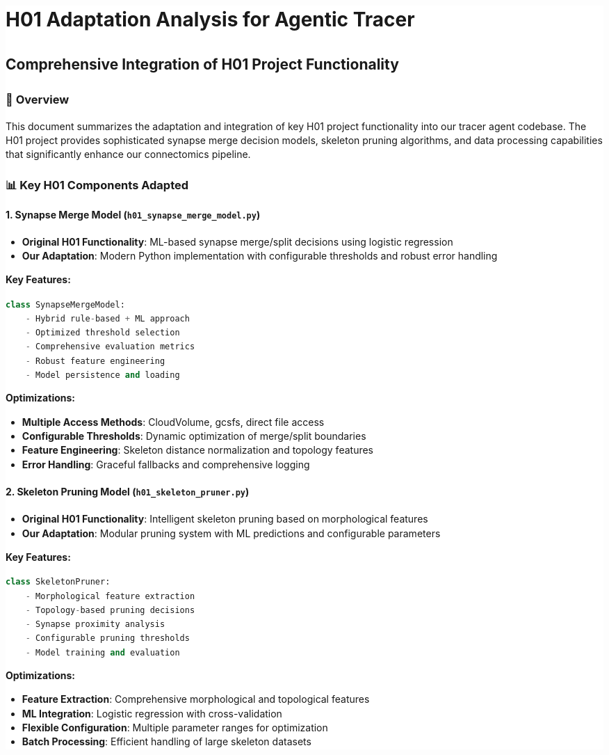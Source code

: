 # H01 Adaptation Analysis for Agentic Tracer
## Comprehensive Integration of H01 Project Functionality

### 🎯 **Overview**

This document summarizes the adaptation and integration of key H01 project functionality into our tracer agent codebase. The H01 project provides sophisticated synapse merge decision models, skeleton pruning algorithms, and data processing capabilities that significantly enhance our connectomics pipeline.

### 📊 **Key H01 Components Adapted**

#### 1. **Synapse Merge Model** (`h01_synapse_merge_model.py`)
- **Original H01 Functionality**: ML-based synapse merge/split decisions using logistic regression
- **Our Adaptation**: Modern Python implementation with configurable thresholds and robust error handling

**Key Features:**
```python
class SynapseMergeModel:
    - Hybrid rule-based + ML approach
    - Optimized threshold selection
    - Comprehensive evaluation metrics
    - Robust feature engineering
    - Model persistence and loading
```

**Optimizations:**
- **Multiple Access Methods**: CloudVolume, gcsfs, direct file access
- **Configurable Thresholds**: Dynamic optimization of merge/split boundaries
- **Feature Engineering**: Skeleton distance normalization and topology features
- **Error Handling**: Graceful fallbacks and comprehensive logging

#### 2. **Skeleton Pruning Model** (`h01_skeleton_pruner.py`)
- **Original H01 Functionality**: Intelligent skeleton pruning based on morphological features
- **Our Adaptation**: Modular pruning system with ML predictions and configurable parameters

**Key Features:**
```python
class SkeletonPruner:
    - Morphological feature extraction
    - Topology-based pruning decisions
    - Synapse proximity analysis
    - Configurable pruning thresholds
    - Model training and evaluation
```

**Optimizations:**
- **Feature Extraction**: Comprehensive morphological and topological features
- **ML Integration**: Logistic regression with cross-validation
- **Flexible Configuration**: Multiple parameter ranges for optimization
- **Batch Processing**: Efficient handling of large skeleton datasets
